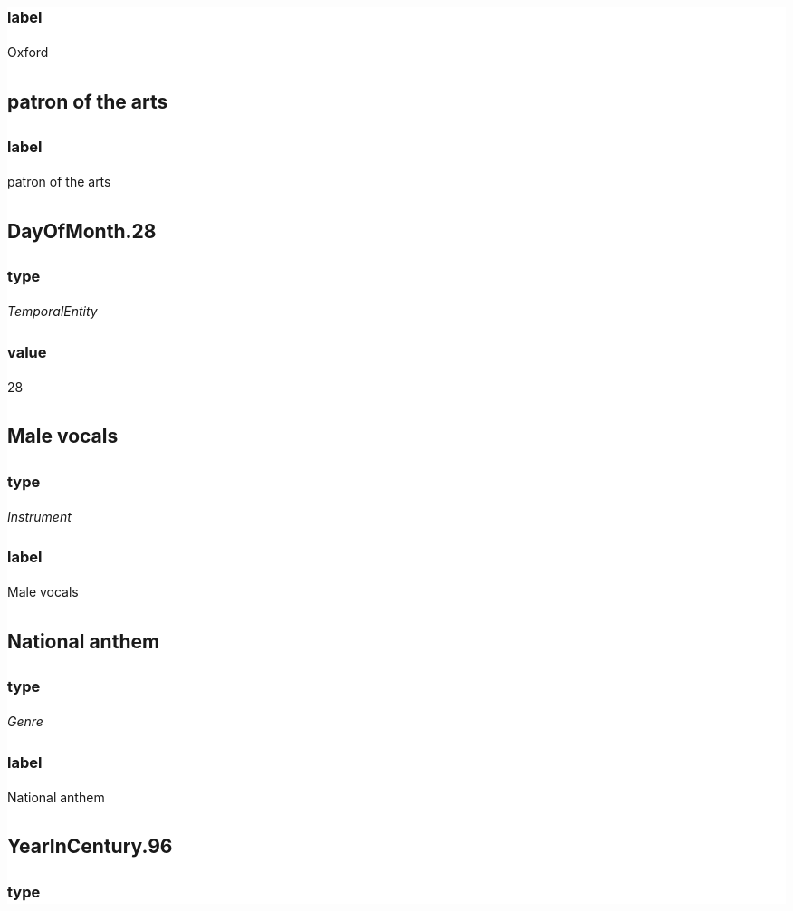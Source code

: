### label


Oxford

## patron of the arts

### label


patron of the arts

## DayOfMonth.28

### type


*TemporalEntity*

### value


28

## Male vocals

### type


*Instrument*

### label


Male vocals

## National anthem

### type


*Genre*

### label


National anthem

## YearInCentury.96

### type

